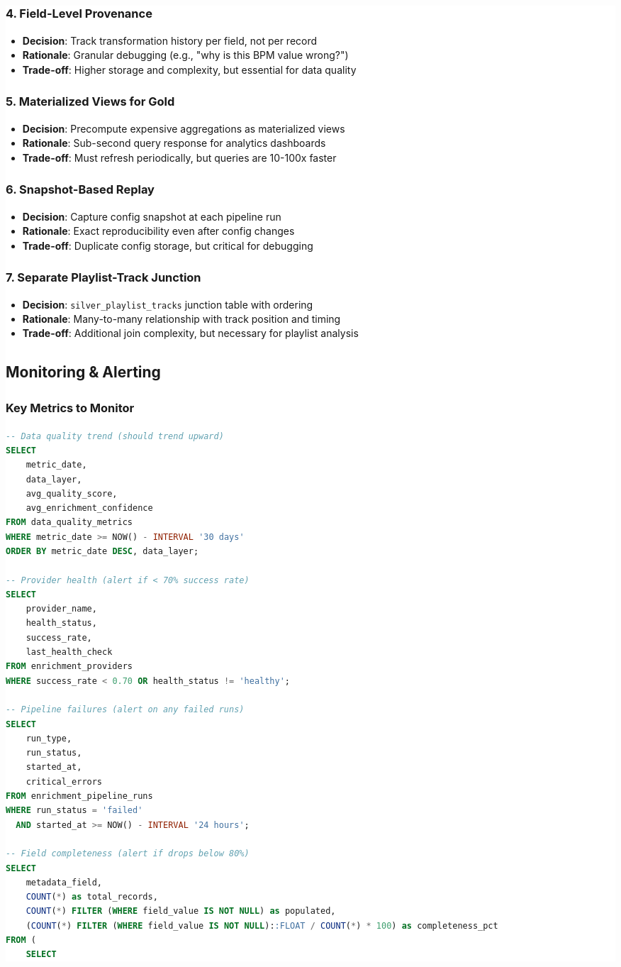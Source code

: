 ### 4. **Field-Level Provenance**
- **Decision**: Track transformation history per field, not per record
- **Rationale**: Granular debugging (e.g., "why is this BPM value wrong?")
- **Trade-off**: Higher storage and complexity, but essential for data quality

### 5. **Materialized Views for Gold**
- **Decision**: Precompute expensive aggregations as materialized views
- **Rationale**: Sub-second query response for analytics dashboards
- **Trade-off**: Must refresh periodically, but queries are 10-100x faster

### 6. **Snapshot-Based Replay**
- **Decision**: Capture config snapshot at each pipeline run
- **Rationale**: Exact reproducibility even after config changes
- **Trade-off**: Duplicate config storage, but critical for debugging

### 7. **Separate Playlist-Track Junction**
- **Decision**: `silver_playlist_tracks` junction table with ordering
- **Rationale**: Many-to-many relationship with track position and timing
- **Trade-off**: Additional join complexity, but necessary for playlist analysis

## Monitoring & Alerting

### Key Metrics to Monitor

```sql
-- Data quality trend (should trend upward)
SELECT
    metric_date,
    data_layer,
    avg_quality_score,
    avg_enrichment_confidence
FROM data_quality_metrics
WHERE metric_date >= NOW() - INTERVAL '30 days'
ORDER BY metric_date DESC, data_layer;

-- Provider health (alert if < 70% success rate)
SELECT
    provider_name,
    health_status,
    success_rate,
    last_health_check
FROM enrichment_providers
WHERE success_rate < 0.70 OR health_status != 'healthy';

-- Pipeline failures (alert on any failed runs)
SELECT
    run_type,
    run_status,
    started_at,
    critical_errors
FROM enrichment_pipeline_runs
WHERE run_status = 'failed'
  AND started_at >= NOW() - INTERVAL '24 hours';

-- Field completeness (alert if drops below 80%)
SELECT
    metadata_field,
    COUNT(*) as total_records,
    COUNT(*) FILTER (WHERE field_value IS NOT NULL) as populated,
    (COUNT(*) FILTER (WHERE field_value IS NOT NULL)::FLOAT / COUNT(*) * 100) as completeness_pct
FROM (
    SELECT
```